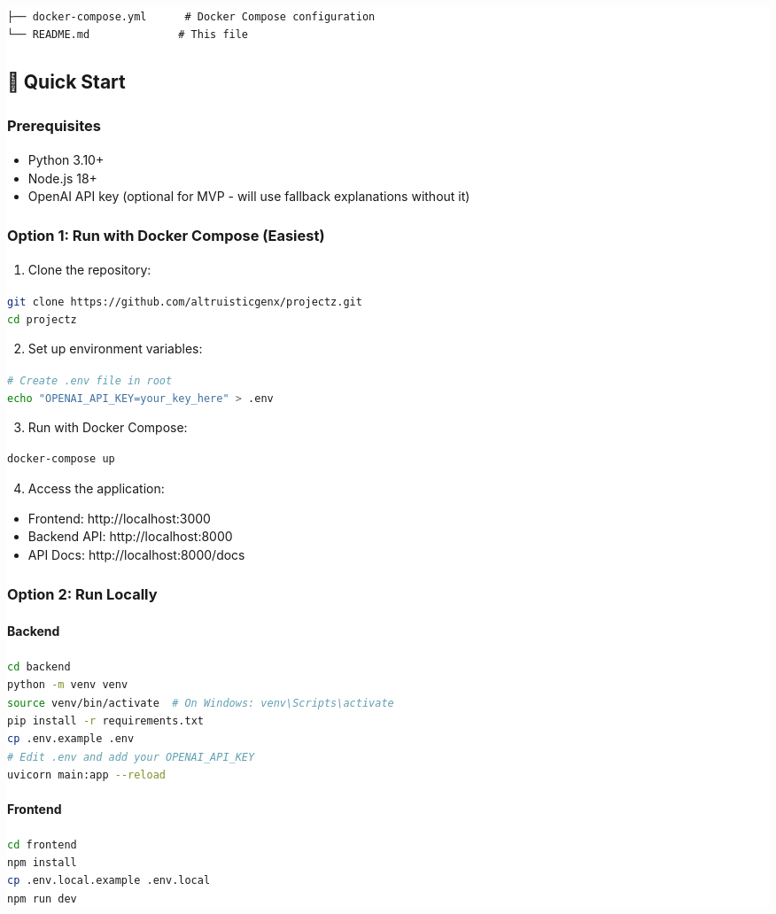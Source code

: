 ```
├── docker-compose.yml      # Docker Compose configuration
└── README.md              # This file
```

## 🚀 Quick Start

### Prerequisites

- Python 3.10+
- Node.js 18+
- OpenAI API key (optional for MVP - will use fallback explanations without it)

### Option 1: Run with Docker Compose (Easiest)

1. Clone the repository:
```bash
git clone https://github.com/altruisticgenx/projectz.git
cd projectz
```

2. Set up environment variables:
```bash
# Create .env file in root
echo "OPENAI_API_KEY=your_key_here" > .env
```

3. Run with Docker Compose:
```bash
docker-compose up
```

4. Access the application:
- Frontend: http://localhost:3000
- Backend API: http://localhost:8000
- API Docs: http://localhost:8000/docs

### Option 2: Run Locally

#### Backend

```bash
cd backend
python -m venv venv
source venv/bin/activate  # On Windows: venv\Scripts\activate
pip install -r requirements.txt
cp .env.example .env
# Edit .env and add your OPENAI_API_KEY
uvicorn main:app --reload
```

#### Frontend

```bash
cd frontend
npm install
cp .env.local.example .env.local
npm run dev
```
